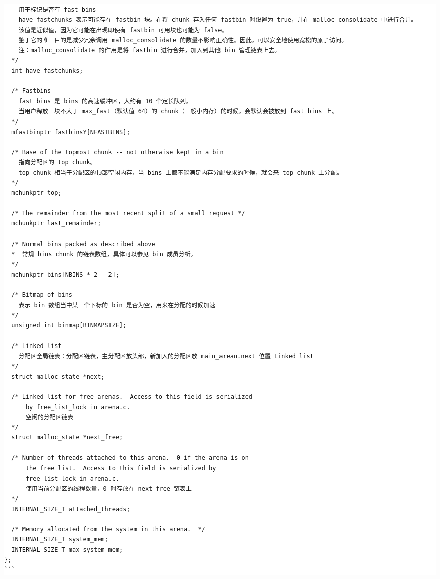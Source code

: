         用于标记是否有 fast bins
        have_fastchunks 表示可能存在 fastbin 块。在将 chunk 存入任何 fastbin 时设置为 true，并在 malloc_consolidate 中进行合并。
        该值是近似值，因为它可能在出现即使有 fastbin 可用块也可能为 false。
        鉴于它的唯一目的是减少冗余调用 malloc_consolidate 的数量不影响正确性。因此，可以安全地使用宽松的原子访问。
        注：malloc_consolidate 的作用是将 fastbin 进行合并，加入到其他 bin 管理链表上去。
      */
      int have_fastchunks;

      /* Fastbins 
        fast bins 是 bins 的高速缓冲区，大约有 10 个定长队列。
        当用户释放一块不大于 max_fast（默认值 64）的 chunk（一般小内存）的时候，会默认会被放到 fast bins 上。
      */
      mfastbinptr fastbinsY[NFASTBINS];

      /* Base of the topmost chunk -- not otherwise kept in a bin
        指向分配区的 top chunk。
        top chunk 相当于分配区的顶部空闲内存，当 bins 上都不能满足内存分配要求的时候，就会来 top chunk 上分配。 
      */
      mchunkptr top;

      /* The remainder from the most recent split of a small request */
      mchunkptr last_remainder;

      /* Normal bins packed as described above 
      *  常规 bins chunk 的链表数组，具体可以参见 bin 成员分析。
      */
      mchunkptr bins[NBINS * 2 - 2];

      /* Bitmap of bins 
        表示 bin 数组当中某一个下标的 bin 是否为空，用来在分配的时候加速
      */
      unsigned int binmap[BINMAPSIZE];

      /* Linked list 
        分配区全局链表：分配区链表，主分配区放头部，新加入的分配区放 main_arean.next 位置 Linked list 
      */
      struct malloc_state *next;

      /* Linked list for free arenas.  Access to this field is serialized
          by free_list_lock in arena.c.  
          空闲的分配区链表
      */
      struct malloc_state *next_free;

      /* Number of threads attached to this arena.  0 if the arena is on
          the free list.  Access to this field is serialized by
          free_list_lock in arena.c.  
          使用当前分配区的线程数量，0 时存放在 next_free 链表上
      */
      INTERNAL_SIZE_T attached_threads;

      /* Memory allocated from the system in this arena.  */
      INTERNAL_SIZE_T system_mem;
      INTERNAL_SIZE_T max_system_mem;
    };
    ```
